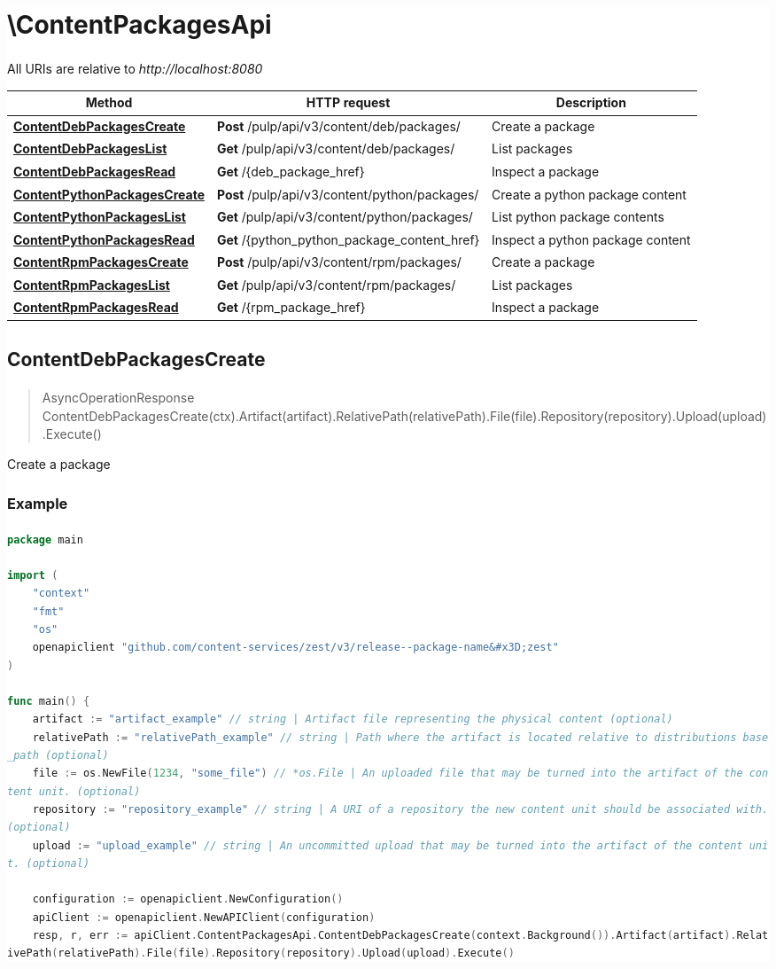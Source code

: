 # \ContentPackagesApi

All URIs are relative to *http://localhost:8080*

Method | HTTP request | Description
------------- | ------------- | -------------
[**ContentDebPackagesCreate**](ContentPackagesApi.md#ContentDebPackagesCreate) | **Post** /pulp/api/v3/content/deb/packages/ | Create a package
[**ContentDebPackagesList**](ContentPackagesApi.md#ContentDebPackagesList) | **Get** /pulp/api/v3/content/deb/packages/ | List packages
[**ContentDebPackagesRead**](ContentPackagesApi.md#ContentDebPackagesRead) | **Get** /{deb_package_href} | Inspect a package
[**ContentPythonPackagesCreate**](ContentPackagesApi.md#ContentPythonPackagesCreate) | **Post** /pulp/api/v3/content/python/packages/ | Create a python package content
[**ContentPythonPackagesList**](ContentPackagesApi.md#ContentPythonPackagesList) | **Get** /pulp/api/v3/content/python/packages/ | List python package contents
[**ContentPythonPackagesRead**](ContentPackagesApi.md#ContentPythonPackagesRead) | **Get** /{python_python_package_content_href} | Inspect a python package content
[**ContentRpmPackagesCreate**](ContentPackagesApi.md#ContentRpmPackagesCreate) | **Post** /pulp/api/v3/content/rpm/packages/ | Create a package
[**ContentRpmPackagesList**](ContentPackagesApi.md#ContentRpmPackagesList) | **Get** /pulp/api/v3/content/rpm/packages/ | List packages
[**ContentRpmPackagesRead**](ContentPackagesApi.md#ContentRpmPackagesRead) | **Get** /{rpm_package_href} | Inspect a package



## ContentDebPackagesCreate

> AsyncOperationResponse ContentDebPackagesCreate(ctx).Artifact(artifact).RelativePath(relativePath).File(file).Repository(repository).Upload(upload).Execute()

Create a package



### Example

```go
package main

import (
    "context"
    "fmt"
    "os"
    openapiclient "github.com/content-services/zest/v3/release--package-name&#x3D;zest"
)

func main() {
    artifact := "artifact_example" // string | Artifact file representing the physical content (optional)
    relativePath := "relativePath_example" // string | Path where the artifact is located relative to distributions base_path (optional)
    file := os.NewFile(1234, "some_file") // *os.File | An uploaded file that may be turned into the artifact of the content unit. (optional)
    repository := "repository_example" // string | A URI of a repository the new content unit should be associated with. (optional)
    upload := "upload_example" // string | An uncommitted upload that may be turned into the artifact of the content unit. (optional)

    configuration := openapiclient.NewConfiguration()
    apiClient := openapiclient.NewAPIClient(configuration)
    resp, r, err := apiClient.ContentPackagesApi.ContentDebPackagesCreate(context.Background()).Artifact(artifact).RelativePath(relativePath).File(file).Repository(repository).Upload(upload).Execute()
```